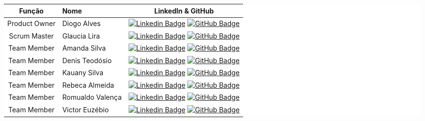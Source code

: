 
|    Função     | Nome                                  |                                                                                                                                                      LinkedIn & GitHub                                                                                                                                                      |
| :-----------: | :------------------------------------ | :-------------------------------------------------------------------------------------------------------------------------------------------------------------------------------------------------------------------------------------------------------------------------------------------------------------------------: |
| Product Owner |   Diogo Alves      |     [![Linkedin Badge](https://img.shields.io/badge/Linkedin-blue?style=flat-square&logo=Linkedin&logoColor=white)]() [![GitHub Badge](https://img.shields.io/badge/GitHub-111217?style=flat-square&logo=github&logoColor=white)](https://github.com/KianoKaalin)              |
| Scrum Master  | Glaucia Lira |   [![Linkedin Badge](https://img.shields.io/badge/Linkedin-blue?style=flat-square&logo=Linkedin&logoColor=white)](https://www.linkedin.com/in/glaucia-lira-681a13187/) [![GitHub Badge](https://img.shields.io/badge/GitHub-111217?style=flat-square&logo=github&logoColor=white)](https://github.com/glaulira)     
| Team Member   |    Amanda Silva         |         [![Linkedin Badge](https://img.shields.io/badge/Linkedin-blue?style=flat-square&logo=Linkedin&logoColor=white)]() [![GitHub Badge](https://img.shields.io/badge/GitHub-111217?style=flat-square&logo=github&logoColor=white)](https://github.com/AmandaSilva25)        |
|  Team Member  | Denis Teodósio               |         [![Linkedin Badge](https://img.shields.io/badge/Linkedin-blue?style=flat-square&logo=Linkedin&logoColor=white)]() [![GitHub Badge](https://img.shields.io/badge/GitHub-111217?style=flat-square&logo=github&logoColor=white)](https://github.com/57denis)        |
|  Team Member  | Kauany Silva                 |   [![Linkedin Badge](https://img.shields.io/badge/Linkedin-blue?style=flat-square&logo=Linkedin&logoColor=white)]() [![GitHub Badge](https://img.shields.io/badge/GitHub-111217?style=flat-square&logo=github&logoColor=white)](https://github.com/Kauany162)   |
|  Team Member  | Rebeca Almeida     |           [![Linkedin Badge](https://img.shields.io/badge/Linkedin-blue?style=flat-square&logo=Linkedin&logoColor=white)](https://www.linkedin.com/in/rebeca-almeida-85771a176/) [![GitHub Badge](https://img.shields.io/badge/GitHub-111217?style=flat-square&logo=github&logoColor=white)](https://github.com/beehalmeida)          |
|  Team Member  | Romualdo Valença      |           [![Linkedin Badge](https://img.shields.io/badge/Linkedin-blue?style=flat-square&logo=Linkedin&logoColor=white)](https://www.linkedin.com/in/romualdo-valen%C3%A7a-672102254/) [![GitHub Badge](https://img.shields.io/badge/GitHub-111217?style=flat-square&logo=github&logoColor=white)](https://github.com/lsnascimentoo)          |
|  Team Member  | Victor Euzébio   |           [![Linkedin Badge](https://img.shields.io/badge/Linkedin-blue?style=flat-square&logo=Linkedin&logoColor=white)]() [![GitHub Badge](https://img.shields.io/badge/GitHub-111217?style=flat-square&logo=github&logoColor=white)](https://github.com/Rasquis)          |




